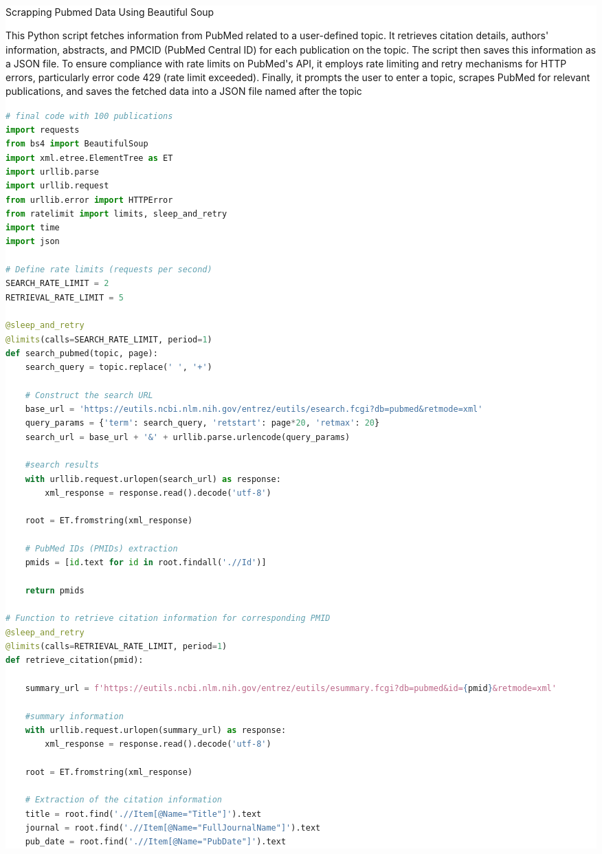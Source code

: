 Scrapping Pubmed Data Using Beautiful Soup


This Python script fetches information from PubMed related to a user-defined topic. It retrieves citation details, authors' information, abstracts, and PMCID (PubMed Central ID) for each publication on the topic. The script then saves this information as a JSON file. To ensure compliance with rate limits on PubMed's API, it employs rate limiting and retry mechanisms for HTTP errors, particularly error code 429 (rate limit exceeded). Finally, it prompts the user to enter a topic, scrapes PubMed for relevant publications, and saves the fetched data into a JSON file named after the topic


```python
# final code with 100 publications
import requests
from bs4 import BeautifulSoup
import xml.etree.ElementTree as ET
import urllib.parse
import urllib.request
from urllib.error import HTTPError
from ratelimit import limits, sleep_and_retry
import time
import json

# Define rate limits (requests per second)
SEARCH_RATE_LIMIT = 2
RETRIEVAL_RATE_LIMIT = 5

@sleep_and_retry
@limits(calls=SEARCH_RATE_LIMIT, period=1)
def search_pubmed(topic, page):
    search_query = topic.replace(' ', '+')

    # Construct the search URL
    base_url = 'https://eutils.ncbi.nlm.nih.gov/entrez/eutils/esearch.fcgi?db=pubmed&retmode=xml'
    query_params = {'term': search_query, 'retstart': page*20, 'retmax': 20}
    search_url = base_url + '&' + urllib.parse.urlencode(query_params)

    #search results
    with urllib.request.urlopen(search_url) as response:
        xml_response = response.read().decode('utf-8')

    root = ET.fromstring(xml_response)

    # PubMed IDs (PMIDs) extraction
    pmids = [id.text for id in root.findall('.//Id')]

    return pmids

# Function to retrieve citation information for corresponding PMID
@sleep_and_retry
@limits(calls=RETRIEVAL_RATE_LIMIT, period=1)
def retrieve_citation(pmid):

    summary_url = f'https://eutils.ncbi.nlm.nih.gov/entrez/eutils/esummary.fcgi?db=pubmed&id={pmid}&retmode=xml'

    #summary information
    with urllib.request.urlopen(summary_url) as response:
        xml_response = response.read().decode('utf-8')

    root = ET.fromstring(xml_response)

    # Extraction of the citation information
    title = root.find('.//Item[@Name="Title"]').text
    journal = root.find('.//Item[@Name="FullJournalName"]').text
    pub_date = root.find('.//Item[@Name="PubDate"]').text
```